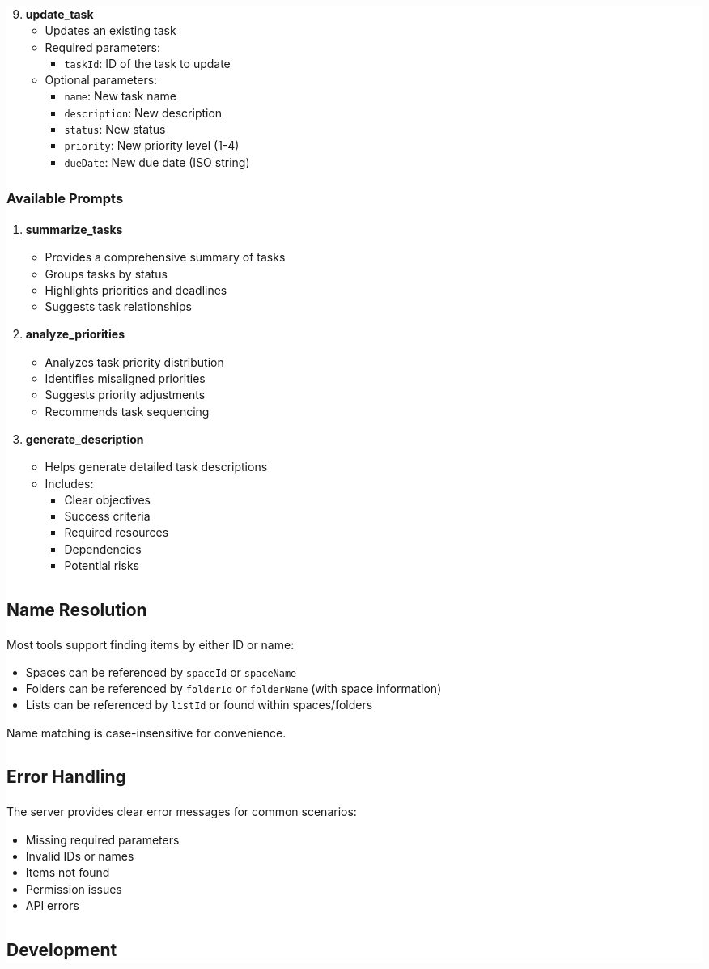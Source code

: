 9. **update_task**
   - Updates an existing task
   - Required parameters:
     - `taskId`: ID of the task to update
   - Optional parameters:
     - `name`: New task name
     - `description`: New description
     - `status`: New status
     - `priority`: New priority level (1-4)
     - `dueDate`: New due date (ISO string)

### Available Prompts

1. **summarize_tasks**
   - Provides a comprehensive summary of tasks
   - Groups tasks by status
   - Highlights priorities and deadlines
   - Suggests task relationships

2. **analyze_priorities**
   - Analyzes task priority distribution
   - Identifies misaligned priorities
   - Suggests priority adjustments
   - Recommends task sequencing

3. **generate_description**
   - Helps generate detailed task descriptions
   - Includes:
     - Clear objectives
     - Success criteria
     - Required resources
     - Dependencies
     - Potential risks

## Name Resolution

Most tools support finding items by either ID or name:
- Spaces can be referenced by `spaceId` or `spaceName`
- Folders can be referenced by `folderId` or `folderName` (with space information)
- Lists can be referenced by `listId` or found within spaces/folders

Name matching is case-insensitive for convenience.

## Error Handling

The server provides clear error messages for common scenarios:
- Missing required parameters
- Invalid IDs or names
- Items not found
- Permission issues
- API errors

## Development
